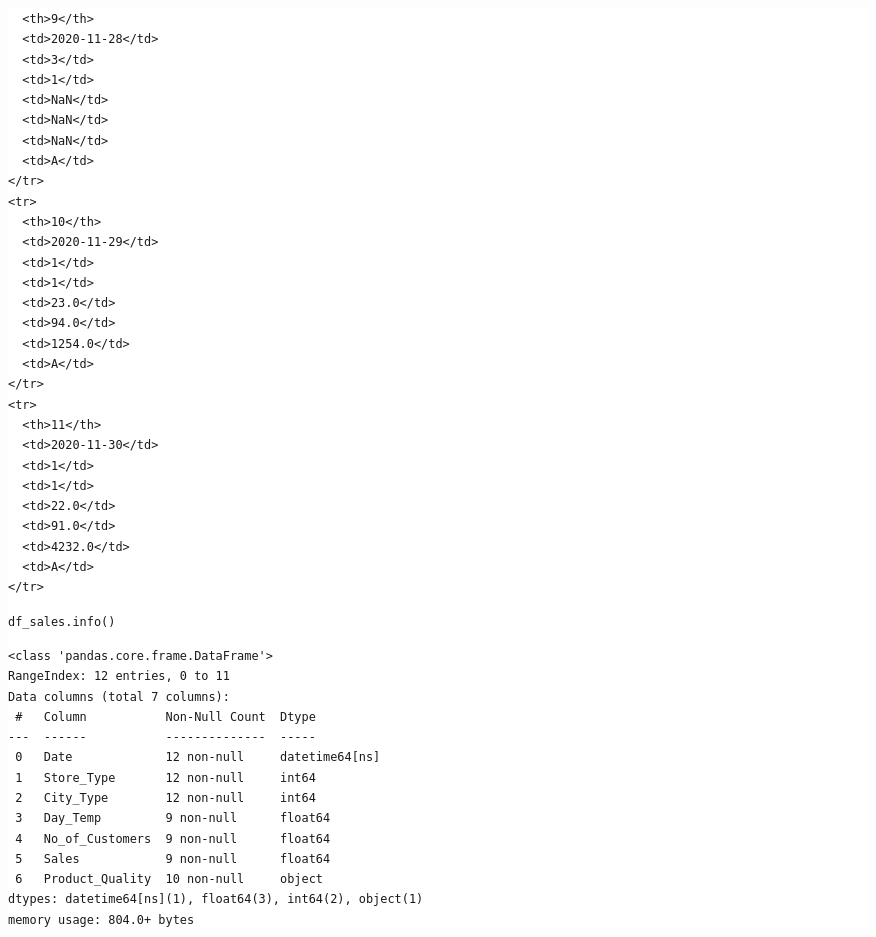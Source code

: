       <th>9</th>
      <td>2020-11-28</td>
      <td>3</td>
      <td>1</td>
      <td>NaN</td>
      <td>NaN</td>
      <td>NaN</td>
      <td>A</td>
    </tr>
    <tr>
      <th>10</th>
      <td>2020-11-29</td>
      <td>1</td>
      <td>1</td>
      <td>23.0</td>
      <td>94.0</td>
      <td>1254.0</td>
      <td>A</td>
    </tr>
    <tr>
      <th>11</th>
      <td>2020-11-30</td>
      <td>1</td>
      <td>1</td>
      <td>22.0</td>
      <td>91.0</td>
      <td>4232.0</td>
      <td>A</td>
    </tr>
  </tbody>
</table>
</div>




```python
df_sales.info()
```

    <class 'pandas.core.frame.DataFrame'>
    RangeIndex: 12 entries, 0 to 11
    Data columns (total 7 columns):
     #   Column           Non-Null Count  Dtype         
    ---  ------           --------------  -----         
     0   Date             12 non-null     datetime64[ns]
     1   Store_Type       12 non-null     int64         
     2   City_Type        12 non-null     int64         
     3   Day_Temp         9 non-null      float64       
     4   No_of_Customers  9 non-null      float64       
     5   Sales            9 non-null      float64       
     6   Product_Quality  10 non-null     object        
    dtypes: datetime64[ns](1), float64(3), int64(2), object(1)
    memory usage: 804.0+ bytes
    